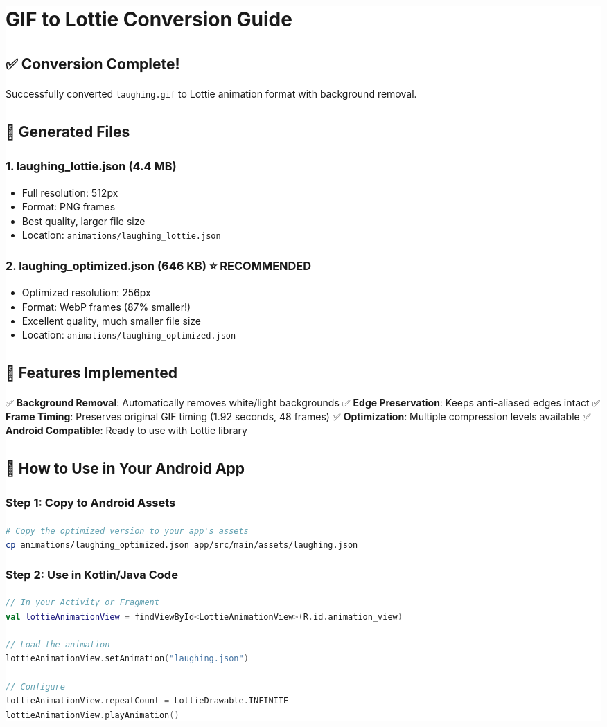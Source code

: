 # GIF to Lottie Conversion Guide

## ✅ Conversion Complete!

Successfully converted `laughing.gif` to Lottie animation format with background removal.

## 📁 Generated Files

### 1. **laughing_lottie.json** (4.4 MB)
- Full resolution: 512px
- Format: PNG frames
- Best quality, larger file size
- Location: `animations/laughing_lottie.json`

### 2. **laughing_optimized.json** (646 KB) ⭐ RECOMMENDED
- Optimized resolution: 256px
- Format: WebP frames (87% smaller!)
- Excellent quality, much smaller file size
- Location: `animations/laughing_optimized.json`

## 🎯 Features Implemented

✅ **Background Removal**: Automatically removes white/light backgrounds
✅ **Edge Preservation**: Keeps anti-aliased edges intact
✅ **Frame Timing**: Preserves original GIF timing (1.92 seconds, 48 frames)
✅ **Optimization**: Multiple compression levels available
✅ **Android Compatible**: Ready to use with Lottie library

## 🚀 How to Use in Your Android App

### Step 1: Copy to Android Assets

```bash
# Copy the optimized version to your app's assets
cp animations/laughing_optimized.json app/src/main/assets/laughing.json
```

### Step 2: Use in Kotlin/Java Code

```kotlin
// In your Activity or Fragment
val lottieAnimationView = findViewById<LottieAnimationView>(R.id.animation_view)

// Load the animation
lottieAnimationView.setAnimation("laughing.json")

// Configure
lottieAnimationView.repeatCount = LottieDrawable.INFINITE
lottieAnimationView.playAnimation()
```
